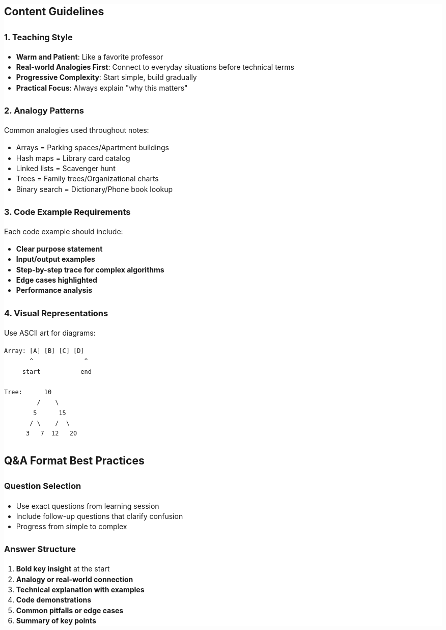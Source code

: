 ## Content Guidelines

### 1. Teaching Style
- **Warm and Patient**: Like a favorite professor
- **Real-world Analogies First**: Connect to everyday situations before technical terms
- **Progressive Complexity**: Start simple, build gradually
- **Practical Focus**: Always explain "why this matters"

### 2. Analogy Patterns
Common analogies used throughout notes:
- Arrays = Parking spaces/Apartment buildings
- Hash maps = Library card catalog
- Linked lists = Scavenger hunt
- Trees = Family trees/Organizational charts
- Binary search = Dictionary/Phone book lookup

### 3. Code Example Requirements
Each code example should include:
- **Clear purpose statement**
- **Input/output examples**
- **Step-by-step trace for complex algorithms**
- **Edge cases highlighted**
- **Performance analysis**

### 4. Visual Representations
Use ASCII art for diagrams:
```
Array: [A] [B] [C] [D]
       ^              ^
     start           end

Tree:      10
         /    \
        5      15
       / \    /  \
      3   7  12   20
```

## Q&A Format Best Practices

### Question Selection
- Use exact questions from learning session
- Include follow-up questions that clarify confusion
- Progress from simple to complex

### Answer Structure
1. **Bold key insight** at the start
2. **Analogy or real-world connection**
3. **Technical explanation with examples**
4. **Code demonstrations**
5. **Common pitfalls or edge cases**
6. **Summary of key points**
